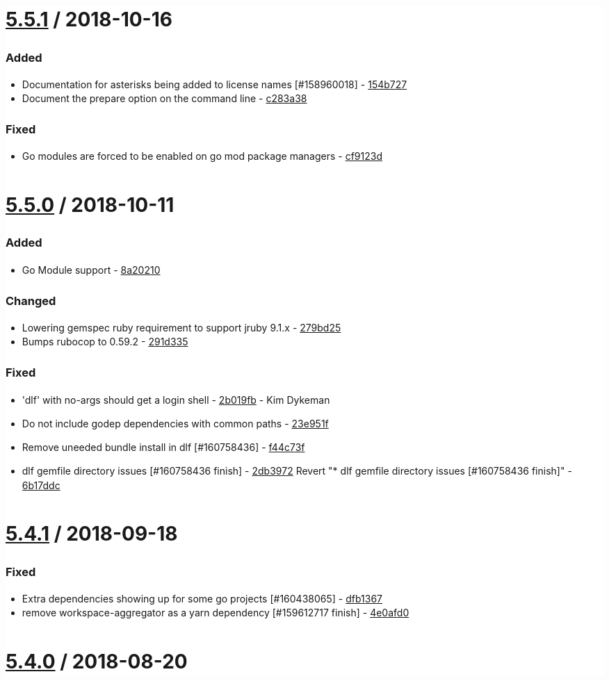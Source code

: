 # [5.5.1] / 2018-10-16

### Added
* Documentation for asterisks being added to license names [#158960018] - [154b727](https://github.com/pivotal/LicenseFinder/commit/154b7273b1c18e64afa48799b50588251f99e982) 
* Document the prepare option on the command line - [c283a38](https://github.com/pivotal/LicenseFinder/commit/c283a38d9e8b9feefc5afe32f1df55b357a33333) 

### Fixed
* Go modules are forced to be enabled on go mod package managers - [cf9123d](https://github.com/pivotal/LicenseFinder/commit/cf9123d654b98cdef872d3b21631e69960abe365) 

# [5.5.0] / 2018-10-11

### Added
* Go Module support - [8a20210](https://github.com/pivotal/LicenseFinder/commit/8a202109e942316434978befd33854aa985dd872)

### Changed
* Lowering gemspec ruby requirement to support jruby 9.1.x - [279bd25](https://github.com/pivotal/LicenseFinder/commit/279bd25bbebbd3851dcc0062c3c47f7c7063dad8)
* Bumps rubocop to 0.59.2 - [291d335](https://github.com/pivotal/LicenseFinder/commit/291d3358921dbb47bc612b77656353da07e71a2b)

### Fixed
* 'dlf' with no-args should get a login shell - [2b019fb](https://github.com/pivotal/LicenseFinder/commit/2b019fb1126ec2fcb9cafa092cad6d27b875e5f9) - Kim Dykeman
* Do not include godep dependencies with common paths - [23e951f](https://github.com/pivotal/LicenseFinder/commit/23e951fae56a43abde52ecefa73e8a5ff73bb688) 
* Remove uneeded bundle install in dlf [#160758436] - [f44c73f](https://github.com/pivotal/LicenseFinder/commit/f44c73f6c06838a29ff9a75932e08fb1445557ca) 

* dlf gemfile directory issues [#160758436 finish] - [2db3972](https://github.com/pivotal/LicenseFinder/commit/2db397261654bca89771e85984b4ae6819274e55) 
Revert "* dlf gemfile directory issues [#160758436 finish]" - [6b17ddc](https://github.com/pivotal/LicenseFinder/commit/6b17ddc4202518ffd167c8d38a2045a36eb00144) 

# [5.4.1] / 2018-09-18

### Fixed
* Extra dependencies showing up for some go projects [#160438065] - [dfb1367](https://github.com/pivotal/LicenseFinder/commit/dfb136724721843c1196e74a6b4c762538af62ba) 
* remove workspace-aggregator as a yarn dependency [#159612717 finish] - [4e0afd0](https://github.com/pivotal/LicenseFinder/commit/4e0afd0ba79623f5bb4c055d42a76ba77ce1c785) 

# [5.4.0] / 2018-08-20


[Unreleased]: https://github.com/pivotal/LicenseFinder/compare/v4.0.2...HEAD
[4.0.2]: https://github.com/pivotal/LicenseFinder/compare/v4.0.1...v4.0.2
[4.0.1]: https://github.com/pivotal/LicenseFinder/compare/v4.0.0...v4.0.1
[4.0.0]: https://github.com/pivotal/LicenseFinder/compare/v3.1.0...v4.0.0
[3.1.0]: https://github.com/pivotal/LicenseFinder/compare/v3.0.4...v3.1.0
[3.0.4]: https://github.com/pivotal/LicenseFinder/compare/v3.0.2...v3.0.4
[3.0.2]: https://github.com/pivotal/LicenseFinder/compare/v3.0.1...v3.0.2
[3.0.1]: https://github.com/pivotal/LicenseFinder/compare/v3.0.0...v3.0.1
[3.0.0]: https://github.com/pivotal/LicenseFinder/compare/v2.1.2...v3.0.0
[5.0.0]: https://github.com/pivotal/LicenseFinder/compare/v4.0.2...v5.0.0
[5.0.2]: https://github.com/pivotal/LicenseFinder/compare/v5.0.0...v5.0.2
[5.0.3]: https://github.com/pivotal/LicenseFinder/compare/v5.0.2...v5.0.3
[5.1.0]: https://github.com/pivotal/LicenseFinder/compare/v5.0.3...v5.1.0
[5.1.1]: https://github.com/pivotal/LicenseFinder/compare/v5.1.0...v5.1.1
[5.1.1]: https://github.com/pivotal/LicenseFinder/compare/v5.1.0...v5.1.1
[5.2.0]: https://github.com/pivotal/LicenseFinder/compare/v5.1.1...v5.2.0
[5.2.1]: https://github.com/pivotal/LicenseFinder/compare/v5.2.0...v5.2.1
[5.2.3]: https://github.com/pivotal/LicenseFinder/compare/v5.2.1...v5.2.3
[5.3.0]: https://github.com/pivotal/LicenseFinder/compare/v5.2.3...v5.3.0
[5.4.0]: https://github.com/pivotal/LicenseFinder/compare/v5.3.0...v5.4.0
[5.4.1]: https://github.com/pivotal/LicenseFinder/compare/v5.4.0...v5.4.1
[5.5.0]: https://github.com/pivotal/LicenseFinder/compare/v5.4.1...v5.5.0
[5.5.1]: https://github.com/pivotal/LicenseFinder/compare/v5.5.0...v5.5.1
[5.5.2]: https://github.com/pivotal/LicenseFinder/compare/v5.5.1...v5.5.2
[5.6.0]: https://github.com/pivotal/LicenseFinder/compare/v5.5.2...v5.6.0
[5.6.1]: https://github.com/pivotal/LicenseFinder/compare/v5.6.0...v5.6.1
[5.6.2]: https://github.com/pivotal/LicenseFinder/compare/v5.6.1...v5.6.2
[5.7.0]: https://github.com/pivotal/LicenseFinder/compare/v5.6.2...v5.7.0
[5.7.1]: https://github.com/pivotal/LicenseFinder/compare/v5.7.0...v5.7.1
[5.8.0]: https://github.com/pivotal/LicenseFinder/compare/v5.7.1...v5.8.0
[5.9.0]: https://github.com/pivotal/LicenseFinder/compare/v5.8.0...v5.9.0
[5.9.1]: https://github.com/pivotal/LicenseFinder/compare/v5.9.0...v5.9.1
[5.9.2]: https://github.com/pivotal/LicenseFinder/compare/v5.9.1...v5.9.2
[5.10.0]: https://github.com/pivotal/LicenseFinder/compare/v5.9.2...v5.10.0
[5.10.1]: https://github.com/pivotal/LicenseFinder/compare/v5.10.0...v5.10.1
[5.10.2]: https://github.com/pivotal/LicenseFinder/compare/v5.10.1...v5.10.2
[5.11.0]: https://github.com/pivotal/LicenseFinder/compare/v5.10.2...v5.11.0
[5.11.1]: https://github.com/pivotal/LicenseFinder/compare/v5.11.0...v5.11.1
[6.0.0]: https://github.com/pivotal/LicenseFinder/compare/v5.11.1...v6.0.0
[6.1.0]: https://github.com/pivotal/LicenseFinder/compare/v6.0.0...v6.1.0
[6.1.2]: https://github.com/pivotal/LicenseFinder/compare/v6.1.0...v6.1.2
[6.2.0]: https://github.com/pivotal/LicenseFinder/compare/v6.1.2...v6.2.0
[6.3.0]: https://github.com/pivotal/LicenseFinder/compare/v6.2.0...v6.3.0
[6.4.0]: https://github.com/pivotal/LicenseFinder/compare/v6.3.0...v6.4.0
[6.5.0]: https://github.com/pivotal/LicenseFinder/compare/v6.4.0...v6.5.0
[6.6.0]: https://github.com/pivotal/LicenseFinder/compare/v6.5.0...v6.6.0
[6.6.1]: https://github.com/pivotal/LicenseFinder/compare/v6.6.0...v6.6.1
[6.6.2]: https://github.com/pivotal/LicenseFinder/compare/v6.6.1...v6.6.2
[6.7.0]: https://github.com/pivotal/LicenseFinder/compare/v6.6.2...v6.7.0
[6.8.0]: https://github.com/pivotal/LicenseFinder/compare/v6.7.0...v6.8.0
[6.8.1]: https://github.com/pivotal/LicenseFinder/compare/v6.8.0...v6.8.1
[6.8.2]: https://github.com/pivotal/LicenseFinder/compare/v6.8.1...v6.8.2
[6.9.0]: https://github.com/pivotal/LicenseFinder/compare/v6.8.2...v6.9.0